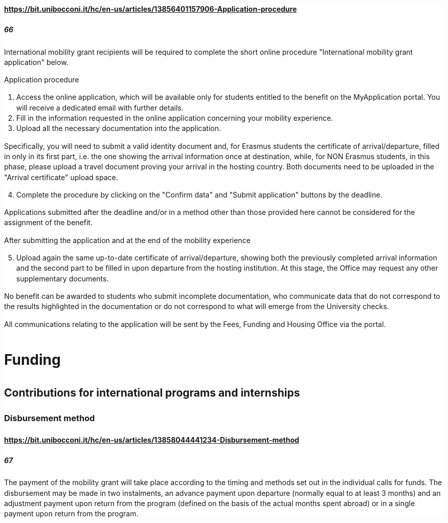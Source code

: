 #### https://bit.unibocconi.it/hc/en-us/articles/13856401157906-Application-procedure

##### 66

International mobility grant recipients will be required to complete the short online procedure "International mobility grant application" below.

 

Application procedure

1. Access the online application, which will be available only for students entitled to the benefit on the MyApplication portal. You will receive a dedicated email with further details.
2. Fill in the information requested in the online application concerning your mobility experience.
3. Upload all the necessary documentation into the application.

Specifically, you will need to submit a valid identity document and, for Erasmus students the certificate of arrival/departure, filled in only in its first part, i.e. the one showing the arrival information once at destination, while, for NON Erasmus students, in this phase, please upload a travel document proving your arrival in the hosting country. Both documents need to be uploaded in the "Arrival certificate" upload space.

4. Complete the procedure by clicking on the "Confirm data" and "Submit application" buttons by the deadline.

Applications submitted after the deadline and/or in a method other than those provided here cannot be considered for the assignment of the benefit.

After submitting the application and at the end of the mobility experience

5. Upload again the same up-to-date certificate of arrival/departure, showing both the previously completed arrival information and the second part to be filled in upon departure from the hosting institution. At this stage, the Office may request any other supplementary documents.

No benefit can be awarded to students who submit incomplete documentation, who communicate data that do not correspond to the results highlighted in the documentation or do not correspond to what will emerge from the University checks.

 

All communications relating to the application will be sent by the Fees, Funding and Housing Office via the portal.

# Funding 

## Contributions for international programs and internships

### Disbursement method

#### https://bit.unibocconi.it/hc/en-us/articles/13858044441234-Disbursement-method

##### 67

The payment of the mobility grant will take place according to the timing and methods set out in the individual calls for funds. The disbursement may be made in two instalments, an advance payment upon departure (normally equal to at least 3 months) and an adjustment payment upon return from the program (defined on the basis of the actual months spent abroad) or in a single payment upon return from the program.
